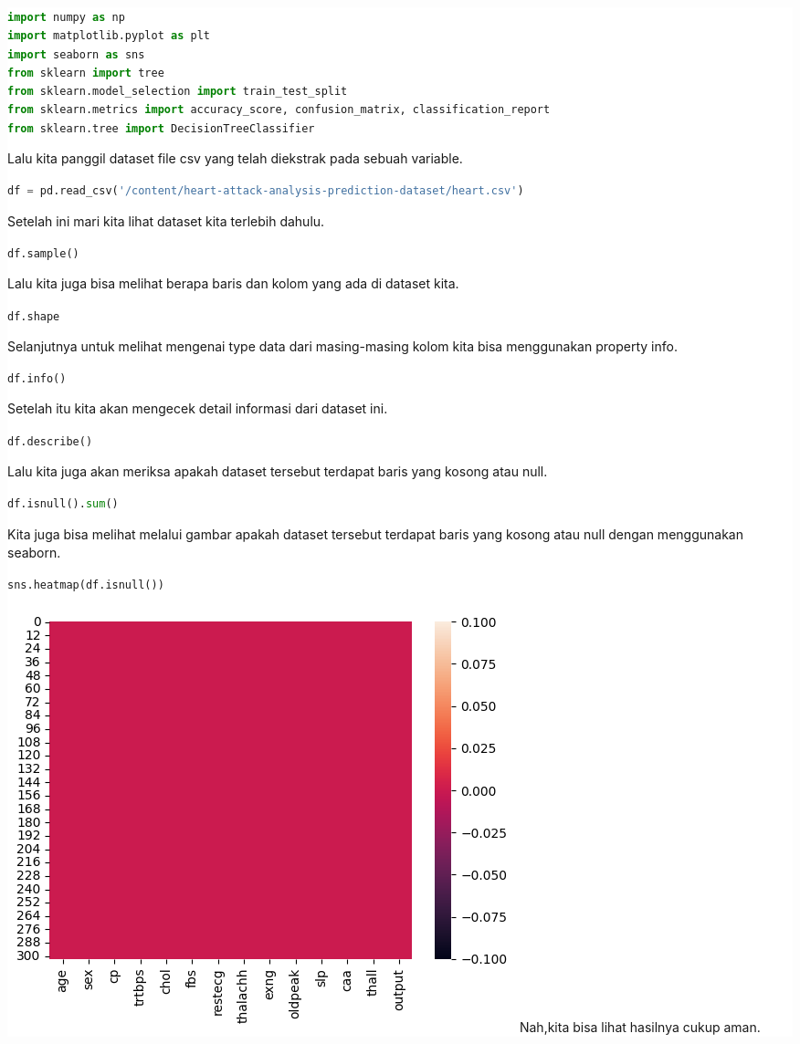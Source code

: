 ```python
import numpy as np
import matplotlib.pyplot as plt
import seaborn as sns
from sklearn import tree
from sklearn.model_selection import train_test_split
from sklearn.metrics import accuracy_score, confusion_matrix, classification_report
from sklearn.tree import DecisionTreeClassifier
```
Lalu kita panggil dataset file csv yang telah diekstrak pada sebuah variable.
```python
df = pd.read_csv('/content/heart-attack-analysis-prediction-dataset/heart.csv')
```
Setelah ini mari kita lihat dataset kita terlebih dahulu.
```python
df.sample()
```
Lalu kita juga bisa melihat berapa baris dan kolom yang ada di dataset kita.
```python
df.shape
```
Selanjutnya untuk melihat mengenai type data dari masing-masing kolom kita bisa menggunakan property info.
```python
df.info()
```
Setelah itu kita akan mengecek detail informasi dari dataset ini.
```python
df.describe()
```
Lalu kita juga akan meriksa apakah dataset tersebut terdapat baris yang kosong atau null.
```python
df.isnull().sum()
```
Kita juga bisa melihat melalui gambar apakah dataset tersebut terdapat baris yang kosong atau null dengan menggunakan seaborn.
```python
sns.heatmap(df.isnull())
```
![](gambar1.png)
Nah,kita bisa lihat hasilnya cukup aman.
